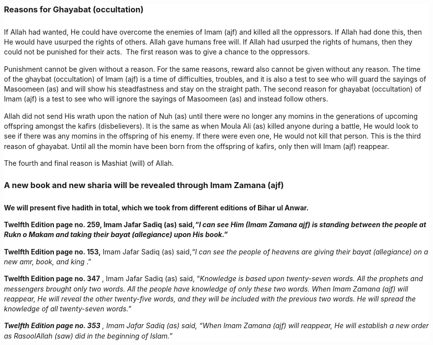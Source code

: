 ### Reasons for Ghayabat (occultation)

###

If Allah had wanted, He could have overcome the enemies of Imam (ajf)
and killed all the oppressors. If Allah had done this, then He would
have usurped the rights of others. Allah gave humans free will. If Allah
had usurped the rights of humans, then they could not be punished for
their acts.  The first reason was to give a chance to the oppressors.

Punishment cannot be given without a reason. For the same reasons,
reward also cannot be given without any reason. The time of the ghaybat
(occultation) of Imam (ajf) is a time of difficulties, troubles, and it
is also a test to see who will guard the sayings of Masoomeen (as) and
will show his steadfastness and stay on the straight path. The second
reason for ghayabat (occultation) of Imam (ajf) is a test to see who
will ignore the sayings of Masoomeen (as) and instead follow others.

Allah did not send His wrath upon the nation of Nuh (as) until there
were no longer any momins in the generations of upcoming offspring
amongst the kafirs (disbelievers). It is the same as when Moula Ali (as)
killed anyone during a battle, He would look to see if there was any
momins in the offspring of his enemy. If there were even one, He would
not kill that person. This is the third reason of ghayabat. Until all
the momin have been born from the offspring of kafirs, only then will
Imam (ajf) reappear.

The fourth and final reason is Mashiat (will) of Allah.

### A new book and new sharia will be revealed through Imam Zamana (ajf)

###

**We will present five hadith in total, which we took from different
editions of Bihar ul Anwar.**

**Twelfth Edition page no. 259, Imam Jafar Sadiq (as) said,*“I can see
Him (Imam Zamana ajf) is standing between the people at Rukn o Makam and
taking their bayat (allegiance) upon His book.”***

**Twelfth Edition page no. 153,** Imam Jafar Sadiq (as) said,*“I can see
the people of heavens are giving their bayat (allegiance) on a new amr,
book, and king* .”

**Twelfth Edition page no. 347** , Imam Jafar Sadiq (as) said,
“*Knowledge is based upon twenty-seven words. All the prophets and
messengers brought only two words. All the people have knowledge of only
these two words. When Imam Zamana (ajf) will reappear, He will reveal
the other twenty-five words, and they will be included with the previous
two words. He will spread the knowledge of all twenty-seven words.”*

****Twelfth Edition page no. 353*** , Imam Jafar Sadiq (as) said, “When
Imam Zamana (ajf) will reappear, He will establish a new order as
RasoolAllah (saw) did in the beginning of Islam.”*
